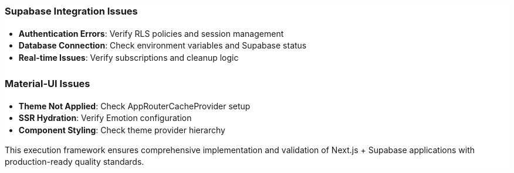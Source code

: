 ### Supabase Integration Issues
- **Authentication Errors**: Verify RLS policies and session management
- **Database Connection**: Check environment variables and Supabase status
- **Real-time Issues**: Verify subscriptions and cleanup logic

### Material-UI Issues
- **Theme Not Applied**: Check AppRouterCacheProvider setup
- **SSR Hydration**: Verify Emotion configuration
- **Component Styling**: Check theme provider hierarchy

This execution framework ensures comprehensive implementation and validation of Next.js + Supabase applications with production-ready quality standards.